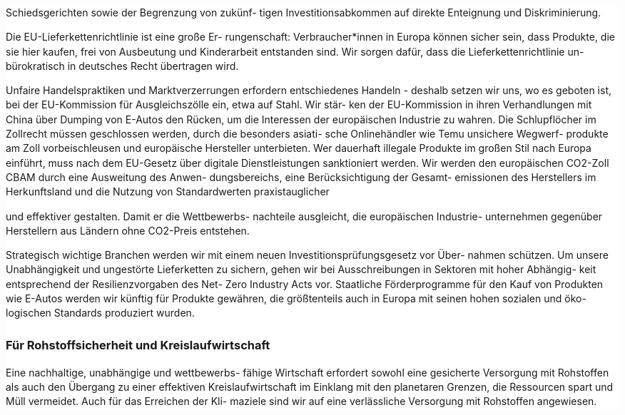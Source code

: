 Schiedsgerichten sowie der Begrenzung von zukünf-
tigen Investitionsabkommen auf direkte Enteignung
und Diskriminierung.

Die EU-Lieferkettenrichtlinie ist eine große Er-
rungenschaft: Verbraucher*innen in Europa können
sicher sein, dass Produkte, die sie hier kaufen, frei
von Ausbeutung und Kinderarbeit entstanden sind.
Wir sorgen dafür, dass die Lieferkettenrichtlinie un-
bürokratisch in deutsches Recht übertragen wird.

Unfaire Handelspraktiken und Marktverzerrungen
erfordern entschiedenes Handeln - deshalb setzen
wir uns, wo es geboten ist, bei der EU-Kommission
für Ausgleichszölle ein, etwa auf Stahl. Wir stär-
ken der EU-Kommission in ihren Verhandlungen
mit China über Dumping von E-Autos den Rücken,
um die Interessen der europäischen Industrie zu
wahren. Die Schlupflöcher im Zollrecht müssen
geschlossen werden, durch die besonders asiati-
sche Onlinehändler wie Temu unsichere Wegwerf-
produkte am Zoll vorbeischleusen und europäische
Hersteller unterbieten. Wer dauerhaft illegale
Produkte im großen Stil nach Europa einführt, muss
nach dem EU-Gesetz über digitale Dienstleistungen
sanktioniert werden. Wir werden den europäischen
CO2-Zoll CBAM durch eine Ausweitung des Anwen-
dungsbereichs, eine Berücksichtigung der Gesamt-
emissionen des Herstellers im Herkunftsland und
die Nutzung von Standardwerten praxistauglicher

und effektiver gestalten. Damit er die Wettbewerbs-
nachteile ausgleicht, die europäischen Industrie-
unternehmen gegenüber Herstellern aus Ländern
ohne CO2-Preis entstehen.

Strategisch wichtige Branchen werden wir mit
einem neuen Investitionsprüfungsgesetz vor Über-
nahmen schützen. Um unsere Unabhängigkeit und
ungestörte Lieferketten zu sichern, gehen wir bei
Ausschreibungen in Sektoren mit hoher Abhängig-
keit entsprechend der Resilienzvorgaben des Net-
Zero Industry Acts vor. Staatliche Förderprogramme
für den Kauf von Produkten wie E-Autos werden
wir künftig für Produkte gewähren, die größtenteils
auch in Europa mit seinen hohen sozialen und öko-
logischen Standards produziert wurden.


### Für Rohstoffsicherheit und Kreislaufwirtschaft

Eine nachhaltige, unabhängige und wettbewerbs-
fähige Wirtschaft erfordert sowohl eine gesicherte
Versorgung mit Rohstoffen als auch den Übergang
zu einer effektiven Kreislaufwirtschaft im Einklang
mit den planetaren Grenzen, die Ressourcen spart
und Müll vermeidet. Auch für das Erreichen der Kli-
maziele sind wir auf eine verlässliche Versorgung
mit Rohstoffen angewiesen.
